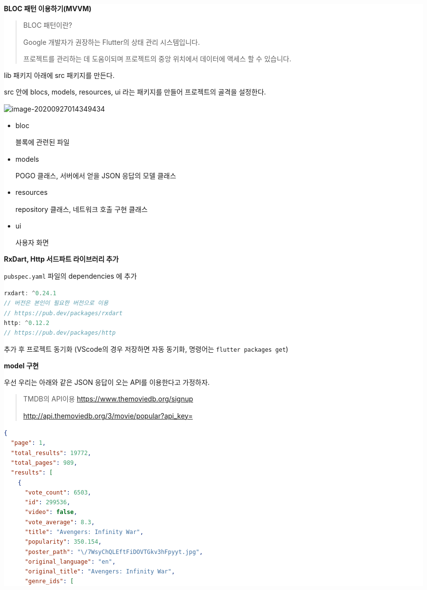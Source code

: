 


**BLOC 패턴 이용하기(MVVM)**

> BLOC 패턴이란?
>
> Google 개발자가 권장하는 Flutter의 상태 관리 시스템입니다.
>
> 프로젝트를 관리하는 데 도움이되며 프로젝트의 중앙 위치에서 데이터에 액세스 할 수 있습니다.

lib 패키지 아래에 src 패키지를 만든다.

src 안에 blocs, models, resources, ui 라는 패키지를 만들어 프로젝트의 골격을 설정한다.

![image-20200927014349434](C:\Users\kdogy\AppData\Roaming\Typora\typora-user-images\image-20200927014349434.png)

- bloc

  블록에 관련된 파일

- models

  POGO 클래스, 서버에서 얻을 JSON 응답의 모델 클래스

- resources

  repository 클래스, 네트워크 호출 구현 클래스

- ui

  사용자 화면

  

**RxDart, Http 서드파트 라이브러리 추가**

`pubspec.yaml` 파일의 dependencies 에 추가

```dart
rxdart: ^0.24.1
// 버전은 본인이 필요한 버전으로 이용
// https://pub.dev/packages/rxdart
http: ^0.12.2
// https://pub.dev/packages/http
```

추가 후 프로젝트 동기화 (VScode의 경우 저장하면 자동 동기화, 명령어는 `flutter packages get`)



**model 구현**

우선 우리는 아래와 같은 JSON 응답이 오는 API를 이용한다고 가정하자.

> TMDB의 API이용	https://www.themoviedb.org/signup
>
> http://api.themoviedb.org/3/movie/popular?api_key=<your API key>

```json
{
  "page": 1,
  "total_results": 19772,
  "total_pages": 989,
  "results": [
    {
      "vote_count": 6503,
      "id": 299536,
      "video": false,
      "vote_average": 8.3,
      "title": "Avengers: Infinity War",
      "popularity": 350.154,
      "poster_path": "\/7WsyChQLEftFiDOVTGkv3hFpyyt.jpg",
      "original_language": "en",
      "original_title": "Avengers: Infinity War",
      "genre_ids": [
```
